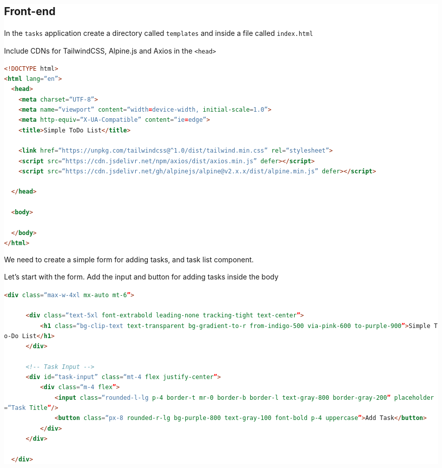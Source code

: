 ## Front-end

In the `tasks` application create a directory called `templates` and inside a file called `index.html`

Include CDNs for TailwindCSS, Alpine.js and Axios in the `<head>`

```html
<!DOCTYPE html>
<html lang=“en”>
  <head>
    <meta charset=“UTF-8”>
    <meta name=“viewport” content=“width=device-width, initial-scale=1.0”>
    <meta http-equiv=“X-UA-Compatible” content=“ie=edge”>
    <title>Simple ToDo List</title>

    <link href=“https://unpkg.com/tailwindcss@^1.0/dist/tailwind.min.css” rel=“stylesheet”>
    <script src=“https://cdn.jsdelivr.net/npm/axios/dist/axios.min.js” defer></script>
    <script src=“https://cdn.jsdelivr.net/gh/alpinejs/alpine@v2.x.x/dist/alpine.min.js” defer></script>

  </head>

  <body>

  </body>
</html>
```

We need to create a simple form for adding tasks, and  task list component.

Let’s start with the form. Add the input and button for adding tasks inside the body

```html
<div class=“max-w-4xl mx-auto mt-6”>

      <div class=“text-5xl font-extrabold leading-none tracking-tight text-center”>
          <h1 class=“bg-clip-text text-transparent bg-gradient-to-r from-indigo-500 via-pink-600 to-purple-900”>Simple To-Do List</h1>
      </div>

      <!-- Task Input -->
      <div id=“task-input” class=“mt-4 flex justify-center”>
          <div class=“m-4 flex”>
              <input class=“rounded-l-lg p-4 border-t mr-0 border-b border-l text-gray-800 border-gray-200” placeholder=“Task Title”/>
              <button class=“px-8 rounded-r-lg bg-purple-800 text-gray-100 font-bold p-4 uppercase”>Add Task</button>
          </div>
      </div>

  </div>
```
